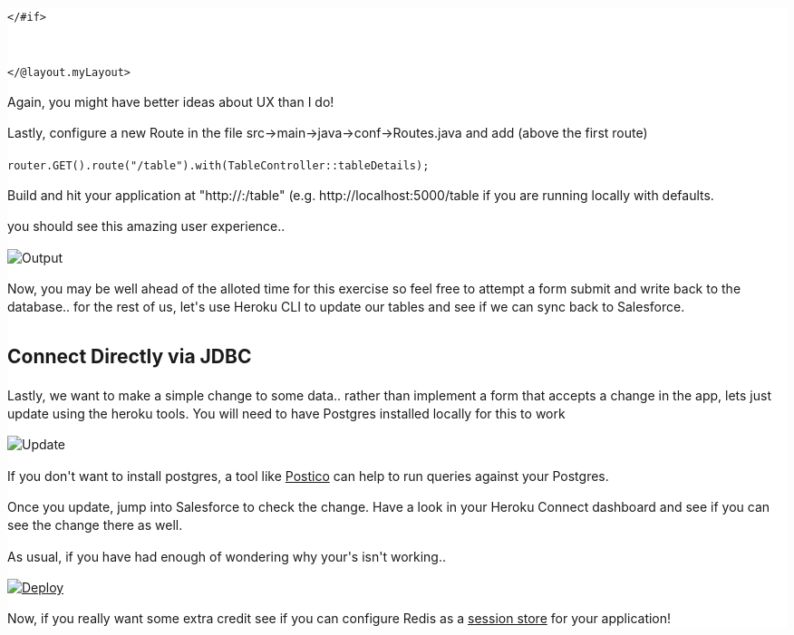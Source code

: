 ```
</#if>


</@layout.myLayout>
```

Again, you might have better ideas about UX than I do! 

Lastly, configure a new Route in the file src->main->java->conf->Routes.java and add (above the first route)

```
router.GET().route("/table").with(TableController::tableDetails);
```

Build and hit your application at "http://<your app host>:<port>/table" (e.g. http://localhost:5000/table if you are running locally with defaults. 

you should see this amazing user experience.. 

![Output](images/14-output.png)


 Now, you may be well ahead of the alloted time for this exercise so feel free to attempt a form submit and write back to the database.. for the rest of us, let's use Heroku CLI to update our tables and see if we can sync back to Salesforce. 

## Connect Directly via JDBC

Lastly, we want to make a simple change to some data.. rather than implement a form that accepts a change in the app, lets just update using the heroku tools. You will need to have Postgres installed locally for this to work

![Update](images/15-updatePG.png)

If you don't want to install postgres, a tool like [Postico](https://eggerapps.at/postico/) can help to run queries against your Postgres.

Once you update, jump into Salesforce to check the change. Have a look in your Heroku Connect dashboard and see if you can see the change there as well. 


As usual, if you have had enough of wondering why your's isn't working.. 

[![Deploy](https://www.herokucdn.com/deploy/button.svg)](https://heroku.com/deploy)

Now, if you really want some extra credit see if you can configure Redis as a [session store](http://www.ninjaframework.org/documentation/basic_concepts/sessions.html) for your application! 

